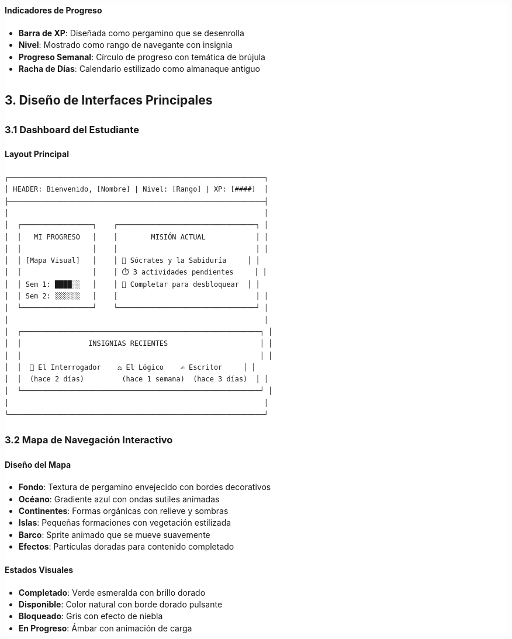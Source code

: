 #### Indicadores de Progreso
- **Barra de XP**: Diseñada como pergamino que se desenrolla
- **Nivel**: Mostrado como rango de navegante con insignia
- **Progreso Semanal**: Círculo de progreso con temática de brújula
- **Racha de Días**: Calendario estilizado como almanaque antiguo

## 3. Diseño de Interfaces Principales

### 3.1 Dashboard del Estudiante

#### Layout Principal
```
┌─────────────────────────────────────────────────────────────┐
│ HEADER: Bienvenido, [Nombre] | Nivel: [Rango] | XP: [####]  │
├─────────────────────────────────────────────────────────────┤
│                                                             │
│  ┌─────────────────┐    ┌─────────────────────────────────┐ │
│  │   MI PROGRESO   │    │        MISIÓN ACTUAL            │ │
│  │                 │    │                                 │ │
│  │ [Mapa Visual]   │    │ 📜 Sócrates y la Sabiduría     │ │
│  │                 │    │ ⏱️ 3 actividades pendientes     │ │
│  │ Sem 1: ████░░   │    │ 🎯 Completar para desbloquear  │ │
│  │ Sem 2: ░░░░░░   │    │                                 │ │
│  └─────────────────┘    └─────────────────────────────────┘ │
│                                                             │
│  ┌─────────────────────────────────────────────────────────┐ │
│  │                INSIGNIAS RECIENTES                      │ │
│  │                                                         │ │
│  │  🤔 El Interrogador    ⚖️ El Lógico    ✍️ Escritor     │ │
│  │  (hace 2 días)         (hace 1 semana)  (hace 3 días)  │ │
│  └─────────────────────────────────────────────────────────┘ │
│                                                             │
└─────────────────────────────────────────────────────────────┘
```

### 3.2 Mapa de Navegación Interactivo

#### Diseño del Mapa
- **Fondo**: Textura de pergamino envejecido con bordes decorativos
- **Océano**: Gradiente azul con ondas sutiles animadas
- **Continentes**: Formas orgánicas con relieve y sombras
- **Islas**: Pequeñas formaciones con vegetación estilizada
- **Barco**: Sprite animado que se mueve suavemente
- **Efectos**: Partículas doradas para contenido completado

#### Estados Visuales
- **Completado**: Verde esmeralda con brillo dorado
- **Disponible**: Color natural con borde dorado pulsante
- **Bloqueado**: Gris con efecto de niebla
- **En Progreso**: Ámbar con animación de carga
